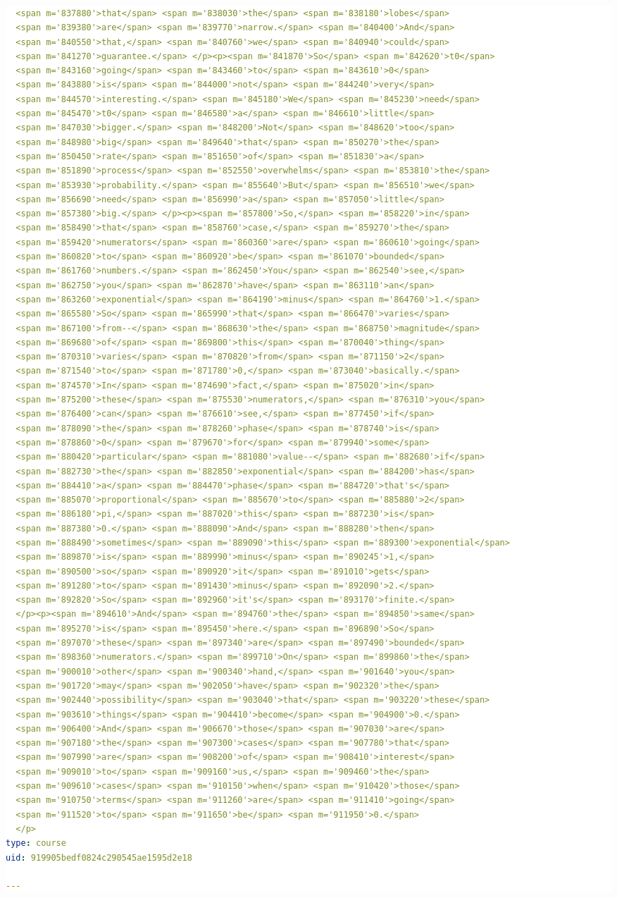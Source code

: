 ```yaml
  <span m='837880'>that</span> <span m='838030'>the</span> <span m='838180'>lobes</span>
  <span m='839380'>are</span> <span m='839770'>narrow.</span> <span m='840400'>And</span>
  <span m='840550'>that,</span> <span m='840760'>we</span> <span m='840940'>could</span>
  <span m='841270'>guarantee.</span> </p><p><span m='841870'>So</span> <span m='842620'>t0</span>
  <span m='843160'>going</span> <span m='843460'>to</span> <span m='843610'>0</span>
  <span m='843880'>is</span> <span m='844000'>not</span> <span m='844240'>very</span>
  <span m='844570'>interesting.</span> <span m='845180'>We</span> <span m='845230'>need</span>
  <span m='845470'>t0</span> <span m='846580'>a</span> <span m='846610'>little</span>
  <span m='847030'>bigger.</span> <span m='848200'>Not</span> <span m='848620'>too</span>
  <span m='848980'>big</span> <span m='849640'>that</span> <span m='850270'>the</span>
  <span m='850450'>rate</span> <span m='851650'>of</span> <span m='851830'>a</span>
  <span m='851890'>process</span> <span m='852550'>overwhelms</span> <span m='853810'>the</span>
  <span m='853930'>probability.</span> <span m='855640'>But</span> <span m='856510'>we</span>
  <span m='856690'>need</span> <span m='856990'>a</span> <span m='857050'>little</span>
  <span m='857380'>big.</span> </p><p><span m='857800'>So,</span> <span m='858220'>in</span>
  <span m='858490'>that</span> <span m='858760'>case,</span> <span m='859270'>the</span>
  <span m='859420'>numerators</span> <span m='860360'>are</span> <span m='860610'>going</span>
  <span m='860820'>to</span> <span m='860920'>be</span> <span m='861070'>bounded</span>
  <span m='861760'>numbers.</span> <span m='862450'>You</span> <span m='862540'>see,</span>
  <span m='862750'>you</span> <span m='862870'>have</span> <span m='863110'>an</span>
  <span m='863260'>exponential</span> <span m='864190'>minus</span> <span m='864760'>1.</span>
  <span m='865580'>So</span> <span m='865990'>that</span> <span m='866470'>varies</span>
  <span m='867100'>from--</span> <span m='868630'>the</span> <span m='868750'>magnitude</span>
  <span m='869680'>of</span> <span m='869800'>this</span> <span m='870040'>thing</span>
  <span m='870310'>varies</span> <span m='870820'>from</span> <span m='871150'>2</span>
  <span m='871540'>to</span> <span m='871780'>0,</span> <span m='873040'>basically.</span>
  <span m='874570'>In</span> <span m='874690'>fact,</span> <span m='875020'>in</span>
  <span m='875200'>these</span> <span m='875530'>numerators,</span> <span m='876310'>you</span>
  <span m='876400'>can</span> <span m='876610'>see,</span> <span m='877450'>if</span>
  <span m='878090'>the</span> <span m='878260'>phase</span> <span m='878740'>is</span>
  <span m='878860'>0</span> <span m='879670'>for</span> <span m='879940'>some</span>
  <span m='880420'>particular</span> <span m='881080'>value--</span> <span m='882680'>if</span>
  <span m='882730'>the</span> <span m='882850'>exponential</span> <span m='884200'>has</span>
  <span m='884410'>a</span> <span m='884470'>phase</span> <span m='884720'>that's</span>
  <span m='885070'>proportional</span> <span m='885670'>to</span> <span m='885880'>2</span>
  <span m='886180'>pi,</span> <span m='887020'>this</span> <span m='887230'>is</span>
  <span m='887380'>0.</span> <span m='888090'>And</span> <span m='888280'>then</span>
  <span m='888490'>sometimes</span> <span m='889090'>this</span> <span m='889300'>exponential</span>
  <span m='889870'>is</span> <span m='889990'>minus</span> <span m='890245'>1,</span>
  <span m='890500'>so</span> <span m='890920'>it</span> <span m='891010'>gets</span>
  <span m='891280'>to</span> <span m='891430'>minus</span> <span m='892090'>2.</span>
  <span m='892820'>So</span> <span m='892960'>it's</span> <span m='893170'>finite.</span>
  </p><p><span m='894610'>And</span> <span m='894760'>the</span> <span m='894850'>same</span>
  <span m='895270'>is</span> <span m='895450'>here.</span> <span m='896890'>So</span>
  <span m='897070'>these</span> <span m='897340'>are</span> <span m='897490'>bounded</span>
  <span m='898360'>numerators.</span> <span m='899710'>On</span> <span m='899860'>the</span>
  <span m='900010'>other</span> <span m='900340'>hand,</span> <span m='901640'>you</span>
  <span m='901720'>may</span> <span m='902050'>have</span> <span m='902320'>the</span>
  <span m='902440'>possibility</span> <span m='903040'>that</span> <span m='903220'>these</span>
  <span m='903610'>things</span> <span m='904410'>become</span> <span m='904900'>0.</span>
  <span m='906400'>And</span> <span m='906670'>those</span> <span m='907030'>are</span>
  <span m='907180'>the</span> <span m='907300'>cases</span> <span m='907780'>that</span>
  <span m='907990'>are</span> <span m='908200'>of</span> <span m='908410'>interest</span>
  <span m='909010'>to</span> <span m='909160'>us,</span> <span m='909460'>the</span>
  <span m='909610'>cases</span> <span m='910150'>when</span> <span m='910420'>those</span>
  <span m='910750'>terms</span> <span m='911260'>are</span> <span m='911410'>going</span>
  <span m='911520'>to</span> <span m='911650'>be</span> <span m='911950'>0.</span>
  </p>
type: course
uid: 919905bedf0824c290545ae1595d2e18

---
```